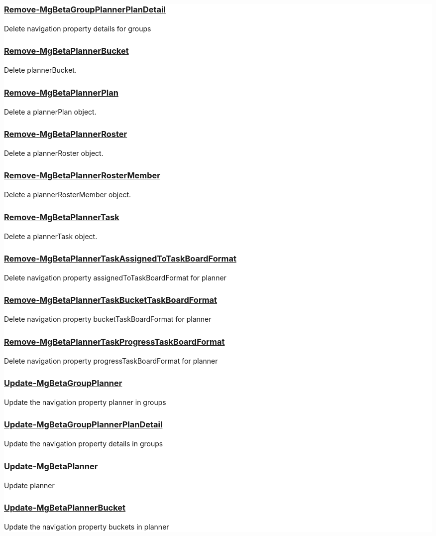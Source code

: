 ### [Remove-MgBetaGroupPlannerPlanDetail](Remove-MgBetaGroupPlannerPlanDetail.md)
Delete navigation property details for groups

### [Remove-MgBetaPlannerBucket](Remove-MgBetaPlannerBucket.md)
Delete plannerBucket.

### [Remove-MgBetaPlannerPlan](Remove-MgBetaPlannerPlan.md)
Delete a plannerPlan object.

### [Remove-MgBetaPlannerRoster](Remove-MgBetaPlannerRoster.md)
Delete a plannerRoster object.

### [Remove-MgBetaPlannerRosterMember](Remove-MgBetaPlannerRosterMember.md)
Delete a plannerRosterMember object.

### [Remove-MgBetaPlannerTask](Remove-MgBetaPlannerTask.md)
Delete a plannerTask object.

### [Remove-MgBetaPlannerTaskAssignedToTaskBoardFormat](Remove-MgBetaPlannerTaskAssignedToTaskBoardFormat.md)
Delete navigation property assignedToTaskBoardFormat for planner

### [Remove-MgBetaPlannerTaskBucketTaskBoardFormat](Remove-MgBetaPlannerTaskBucketTaskBoardFormat.md)
Delete navigation property bucketTaskBoardFormat for planner

### [Remove-MgBetaPlannerTaskProgressTaskBoardFormat](Remove-MgBetaPlannerTaskProgressTaskBoardFormat.md)
Delete navigation property progressTaskBoardFormat for planner

### [Update-MgBetaGroupPlanner](Update-MgBetaGroupPlanner.md)
Update the navigation property planner in groups

### [Update-MgBetaGroupPlannerPlanDetail](Update-MgBetaGroupPlannerPlanDetail.md)
Update the navigation property details in groups

### [Update-MgBetaPlanner](Update-MgBetaPlanner.md)
Update planner

### [Update-MgBetaPlannerBucket](Update-MgBetaPlannerBucket.md)
Update the navigation property buckets in planner
